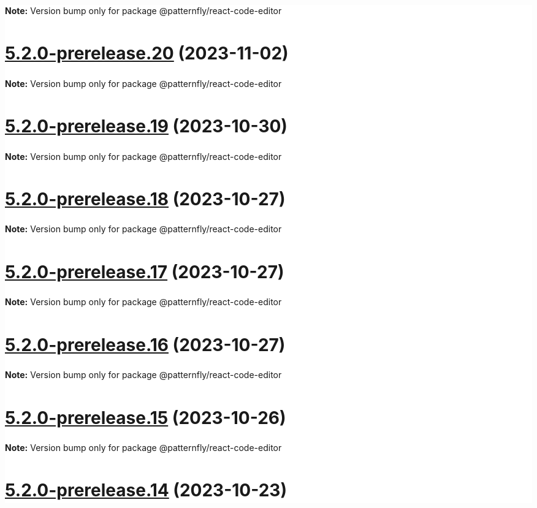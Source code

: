 **Note:** Version bump only for package @patternfly/react-code-editor

# [5.2.0-prerelease.20](https://github.com/patternfly/patternfly-react/compare/@patternfly/react-code-editor@5.2.0-prerelease.19...@patternfly/react-code-editor@5.2.0-prerelease.20) (2023-11-02)

**Note:** Version bump only for package @patternfly/react-code-editor

# [5.2.0-prerelease.19](https://github.com/patternfly/patternfly-react/compare/@patternfly/react-code-editor@5.2.0-prerelease.18...@patternfly/react-code-editor@5.2.0-prerelease.19) (2023-10-30)

**Note:** Version bump only for package @patternfly/react-code-editor

# [5.2.0-prerelease.18](https://github.com/patternfly/patternfly-react/compare/@patternfly/react-code-editor@5.2.0-prerelease.17...@patternfly/react-code-editor@5.2.0-prerelease.18) (2023-10-27)

**Note:** Version bump only for package @patternfly/react-code-editor

# [5.2.0-prerelease.17](https://github.com/patternfly/patternfly-react/compare/@patternfly/react-code-editor@5.2.0-prerelease.16...@patternfly/react-code-editor@5.2.0-prerelease.17) (2023-10-27)

**Note:** Version bump only for package @patternfly/react-code-editor

# [5.2.0-prerelease.16](https://github.com/patternfly/patternfly-react/compare/@patternfly/react-code-editor@5.2.0-prerelease.15...@patternfly/react-code-editor@5.2.0-prerelease.16) (2023-10-27)

**Note:** Version bump only for package @patternfly/react-code-editor

# [5.2.0-prerelease.15](https://github.com/patternfly/patternfly-react/compare/@patternfly/react-code-editor@5.2.0-prerelease.14...@patternfly/react-code-editor@5.2.0-prerelease.15) (2023-10-26)

**Note:** Version bump only for package @patternfly/react-code-editor

# [5.2.0-prerelease.14](https://github.com/patternfly/patternfly-react/compare/@patternfly/react-code-editor@5.2.0-prerelease.13...@patternfly/react-code-editor@5.2.0-prerelease.14) (2023-10-23)
